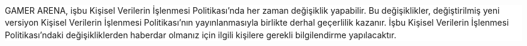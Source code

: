 GAMER ARENA, işbu Kişisel Verilerin İşlenmesi Politikası’nda her zaman değişiklik yapabilir. Bu değişiklikler, değiştirilmiş yeni versiyon Kişisel Verilerin İşlenmesi Politikası’nın yayınlanmasıyla birlikte derhal geçerlilik kazanır. İşbu Kişisel Verilerin İşlenmesi Politikası’ndaki değişikliklerden haberdar olmanız için ilgili kişilere gerekli bilgilendirme yapılacaktır.
